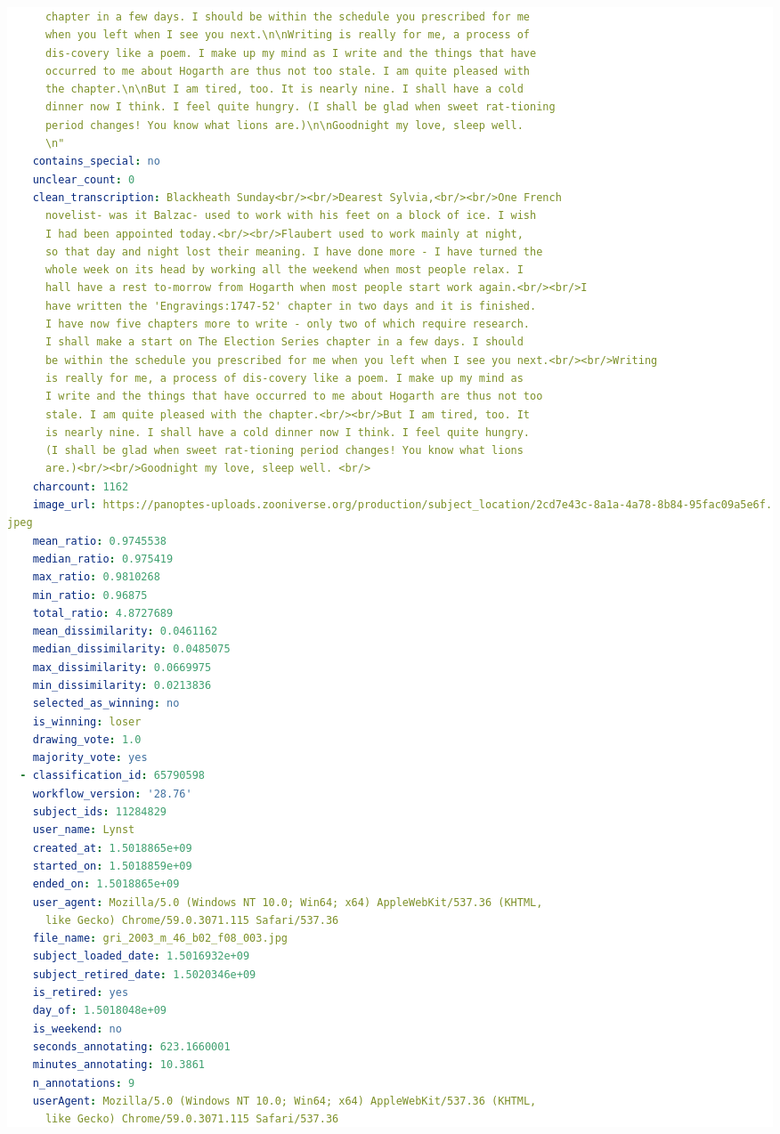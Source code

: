 ```yaml
      chapter in a few days. I should be within the schedule you prescribed for me
      when you left when I see you next.\n\nWriting is really for me, a process of
      dis-covery like a poem. I make up my mind as I write and the things that have
      occurred to me about Hogarth are thus not too stale. I am quite pleased with
      the chapter.\n\nBut I am tired, too. It is nearly nine. I shall have a cold
      dinner now I think. I feel quite hungry. (I shall be glad when sweet rat-tioning
      period changes! You know what lions are.)\n\nGoodnight my love, sleep well.
      \n"
    contains_special: no
    unclear_count: 0
    clean_transcription: Blackheath Sunday<br/><br/>Dearest Sylvia,<br/><br/>One French
      novelist- was it Balzac- used to work with his feet on a block of ice. I wish
      I had been appointed today.<br/><br/>Flaubert used to work mainly at night,
      so that day and night lost their meaning. I have done more - I have turned the
      whole week on its head by working all the weekend when most people relax. I
      hall have a rest to-morrow from Hogarth when most people start work again.<br/><br/>I
      have written the 'Engravings:1747-52' chapter in two days and it is finished.
      I have now five chapters more to write - only two of which require research.
      I shall make a start on The Election Series chapter in a few days. I should
      be within the schedule you prescribed for me when you left when I see you next.<br/><br/>Writing
      is really for me, a process of dis-covery like a poem. I make up my mind as
      I write and the things that have occurred to me about Hogarth are thus not too
      stale. I am quite pleased with the chapter.<br/><br/>But I am tired, too. It
      is nearly nine. I shall have a cold dinner now I think. I feel quite hungry.
      (I shall be glad when sweet rat-tioning period changes! You know what lions
      are.)<br/><br/>Goodnight my love, sleep well. <br/>
    charcount: 1162
    image_url: https://panoptes-uploads.zooniverse.org/production/subject_location/2cd7e43c-8a1a-4a78-8b84-95fac09a5e6f.jpeg
    mean_ratio: 0.9745538
    median_ratio: 0.975419
    max_ratio: 0.9810268
    min_ratio: 0.96875
    total_ratio: 4.8727689
    mean_dissimilarity: 0.0461162
    median_dissimilarity: 0.0485075
    max_dissimilarity: 0.0669975
    min_dissimilarity: 0.0213836
    selected_as_winning: no
    is_winning: loser
    drawing_vote: 1.0
    majority_vote: yes
  - classification_id: 65790598
    workflow_version: '28.76'
    subject_ids: 11284829
    user_name: Lynst
    created_at: 1.5018865e+09
    started_on: 1.5018859e+09
    ended_on: 1.5018865e+09
    user_agent: Mozilla/5.0 (Windows NT 10.0; Win64; x64) AppleWebKit/537.36 (KHTML,
      like Gecko) Chrome/59.0.3071.115 Safari/537.36
    file_name: gri_2003_m_46_b02_f08_003.jpg
    subject_loaded_date: 1.5016932e+09
    subject_retired_date: 1.5020346e+09
    is_retired: yes
    day_of: 1.5018048e+09
    is_weekend: no
    seconds_annotating: 623.1660001
    minutes_annotating: 10.3861
    n_annotations: 9
    userAgent: Mozilla/5.0 (Windows NT 10.0; Win64; x64) AppleWebKit/537.36 (KHTML,
      like Gecko) Chrome/59.0.3071.115 Safari/537.36
```